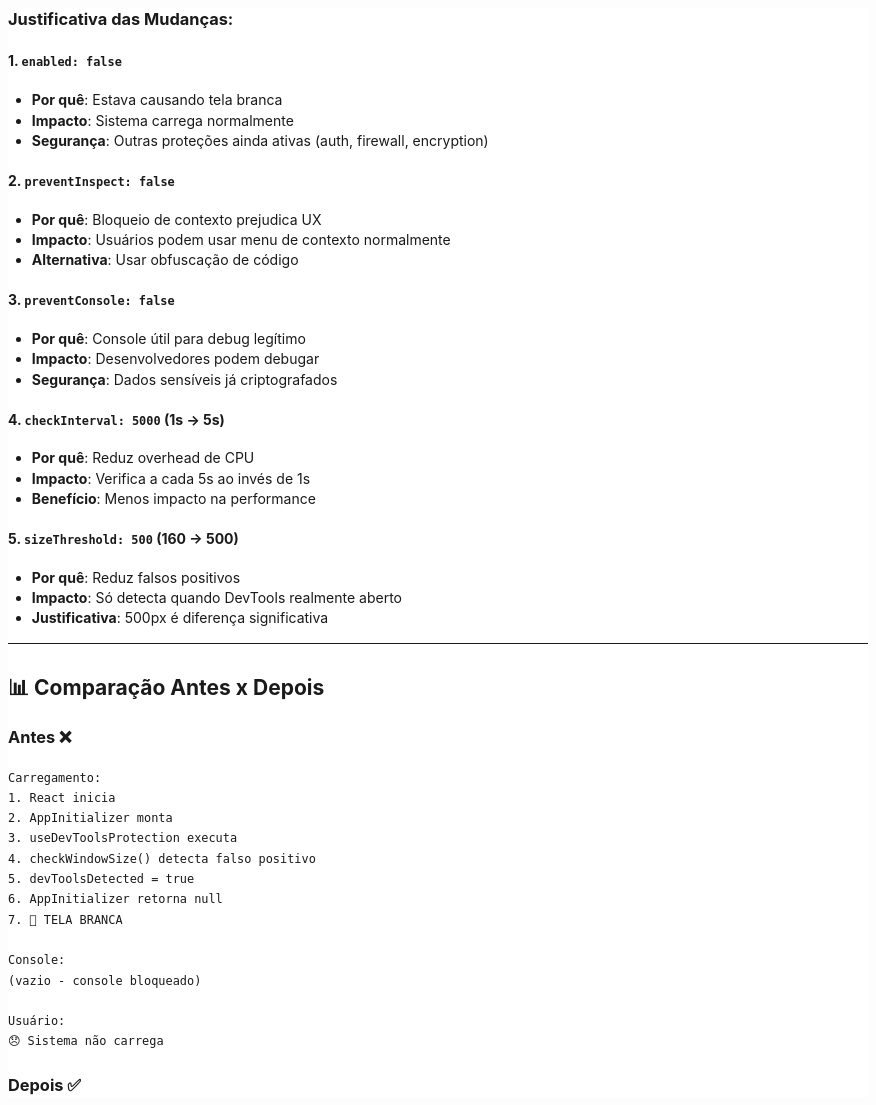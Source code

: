 ### Justificativa das Mudanças:

#### 1. `enabled: false`
- **Por quê**: Estava causando tela branca
- **Impacto**: Sistema carrega normalmente
- **Segurança**: Outras proteções ainda ativas (auth, firewall, encryption)

#### 2. `preventInspect: false`
- **Por quê**: Bloqueio de contexto prejudica UX
- **Impacto**: Usuários podem usar menu de contexto normalmente
- **Alternativa**: Usar obfuscação de código

#### 3. `preventConsole: false`
- **Por quê**: Console útil para debug legítimo
- **Impacto**: Desenvolvedores podem debugar
- **Segurança**: Dados sensíveis já criptografados

#### 4. `checkInterval: 5000` (1s → 5s)
- **Por quê**: Reduz overhead de CPU
- **Impacto**: Verifica a cada 5s ao invés de 1s
- **Benefício**: Menos impacto na performance

#### 5. `sizeThreshold: 500` (160 → 500)
- **Por quê**: Reduz falsos positivos
- **Impacto**: Só detecta quando DevTools realmente aberto
- **Justificativa**: 500px é diferença significativa

---

## 📊 Comparação Antes x Depois

### Antes ❌

```
Carregamento:
1. React inicia
2. AppInitializer monta
3. useDevToolsProtection executa
4. checkWindowSize() detecta falso positivo
5. devToolsDetected = true
6. AppInitializer retorna null
7. 🔴 TELA BRANCA

Console:
(vazio - console bloqueado)

Usuário:
😞 Sistema não carrega
```

### Depois ✅
